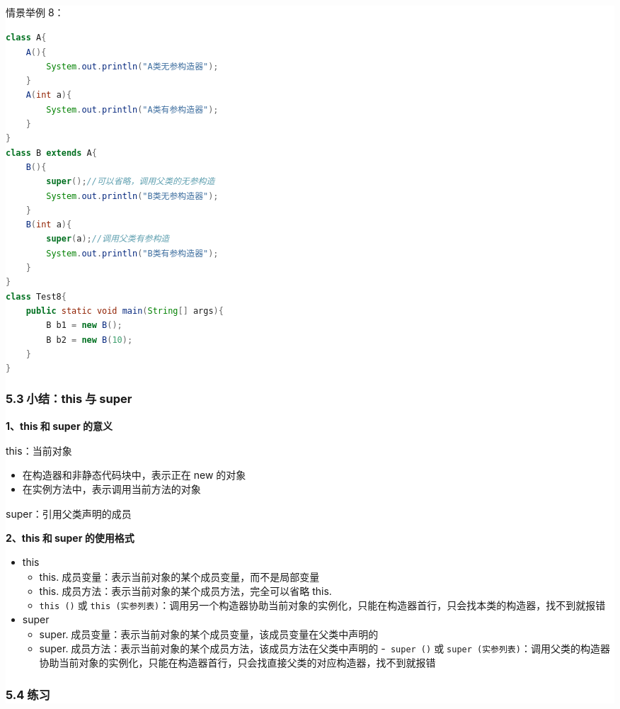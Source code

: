 情景举例 8：
```java
class A{
    A(){
        System.out.println("A类无参构造器");
    }
	A(int a){
		System.out.println("A类有参构造器");
	}
}
class B extends A{
    B(){
        super();//可以省略，调用父类的无参构造
        System.out.println("B类无参构造器");
    }
	B(int a){
		super(a);//调用父类有参构造
		System.out.println("B类有参构造器");
	}
}
class Test8{
    public static void main(String[] args){
        B b1 = new B();
        B b2 = new B(10);
    }
}
```

### 5.3 小结：this 与 super

[](https://github.com/re4388/atguigu-java/tree/main/%E7%AC%AC07%E7%AB%A0_%E9%9D%A2%E5%90%91%E5%AF%B9%E8%B1%A1%E7%BC%96%E7%A8%8B%EF%BC%88%E8%BF%9B%E9%98%B6%EF%BC%89#53-%E5%B0%8F%E7%BB%93this%E4%B8%8Esuper)

**1、this 和 super 的意义**

this：当前对象
- 在构造器和非静态代码块中，表示正在 new 的对象
- 在实例方法中，表示调用当前方法的对象

super：引用父类声明的成员

**2、this 和 super 的使用格式**

- this
    - this. 成员变量：表示当前对象的某个成员变量，而不是局部变量
    - this. 成员方法：表示当前对象的某个成员方法，完全可以省略 this.
    - `this ()` 或 `this (实参列表)`：调用另一个构造器协助当前对象的实例化，只能在构造器首行，只会找本类的构造器，找不到就报错
- super
    - super. 成员变量：表示当前对象的某个成员变量，该成员变量在父类中声明的
    - super. 成员方法：表示当前对象的某个成员方法，该成员方法在父类中声明的
    -` super ()` 或 `super (实参列表)`：调用父类的构造器协助当前对象的实例化，只能在构造器首行，只会找直接父类的对应构造器，找不到就报错

### 5.4 练习
